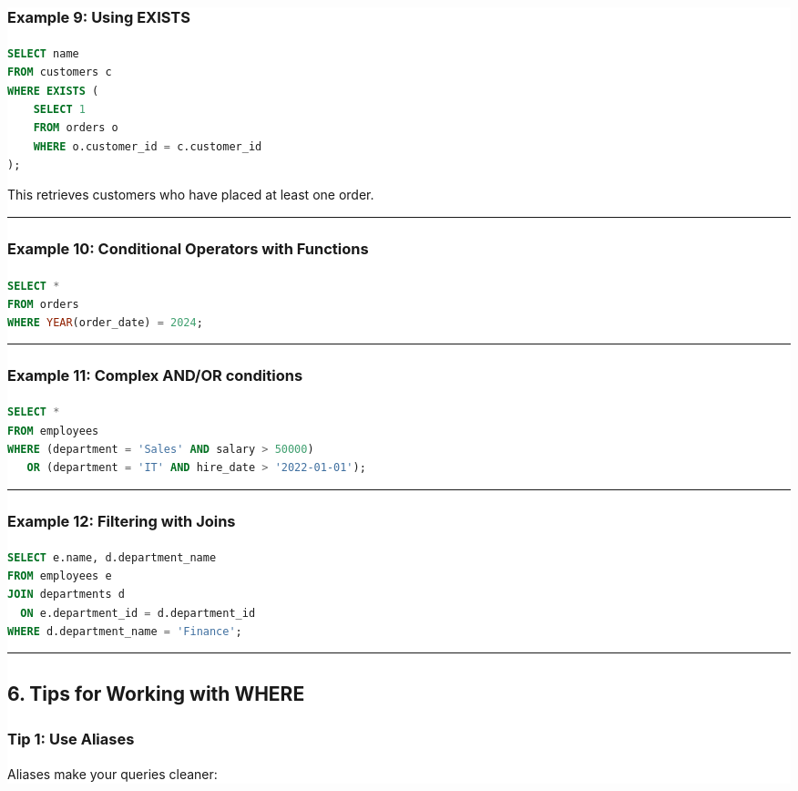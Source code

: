 
### Example 9: Using <span class="sql-statement-headline">EXISTS</span>
```sql
SELECT name
FROM customers c
WHERE EXISTS (
    SELECT 1
    FROM orders o
    WHERE o.customer_id = c.customer_id
);
```

This retrieves customers who have placed at least one order.

---

### Example 10: Conditional Operators with Functions
```sql
SELECT *
FROM orders
WHERE YEAR(order_date) = 2024;
```

---

### Example 11: Complex <span class="sql-statement-headline">AND/OR</span> conditions
```sql
SELECT *
FROM employees
WHERE (department = 'Sales' AND salary > 50000)
   OR (department = 'IT' AND hire_date > '2022-01-01');
```

---

### Example 12: Filtering with Joins
```sql
SELECT e.name, d.department_name
FROM employees e
JOIN departments d 
  ON e.department_id = d.department_id
WHERE d.department_name = 'Finance';
```

---

## 6. Tips for Working with <span class="sql-statement-headline">WHERE</span>

### Tip 1: Use Aliases
Aliases make your queries cleaner:
